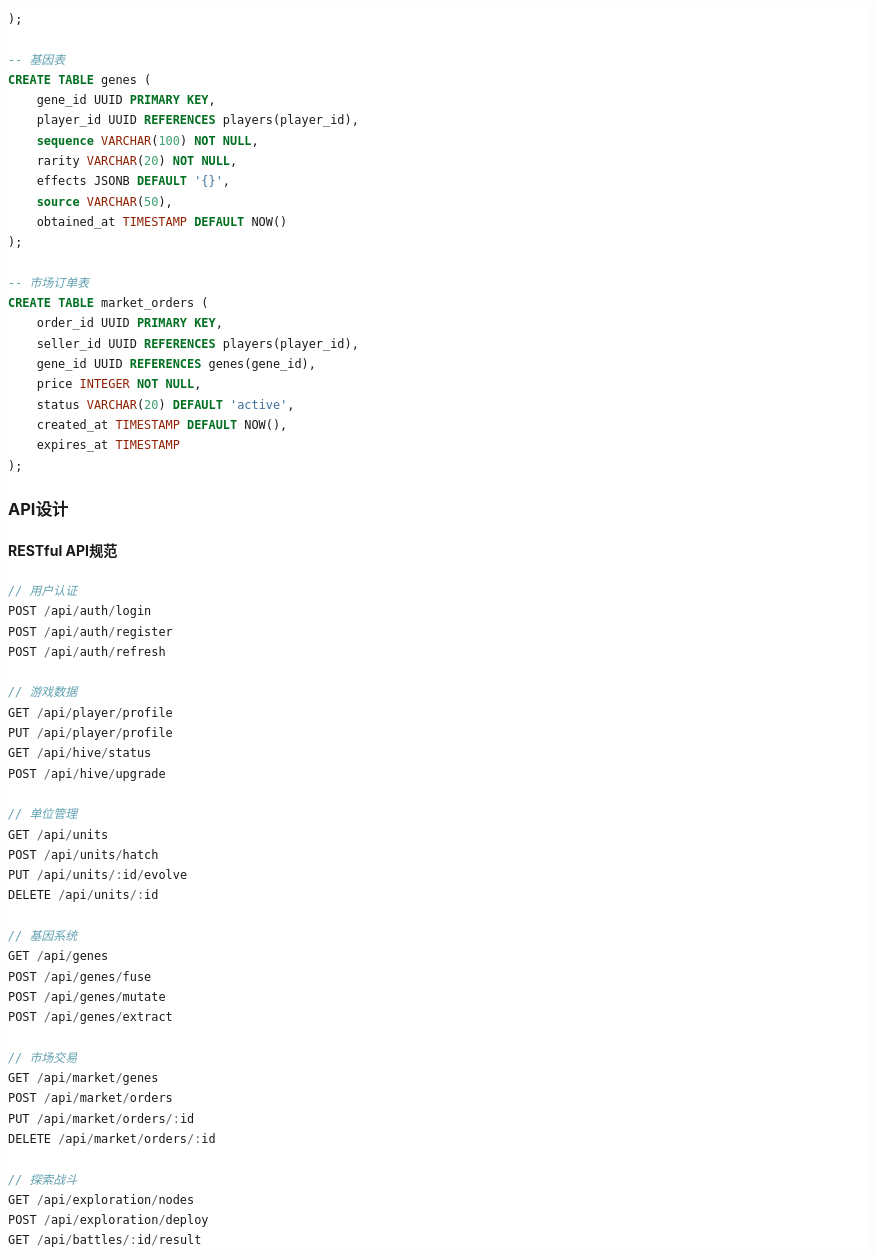 ```sql
);

-- 基因表
CREATE TABLE genes (
    gene_id UUID PRIMARY KEY,
    player_id UUID REFERENCES players(player_id),
    sequence VARCHAR(100) NOT NULL,
    rarity VARCHAR(20) NOT NULL,
    effects JSONB DEFAULT '{}',
    source VARCHAR(50),
    obtained_at TIMESTAMP DEFAULT NOW()
);

-- 市场订单表
CREATE TABLE market_orders (
    order_id UUID PRIMARY KEY,
    seller_id UUID REFERENCES players(player_id),
    gene_id UUID REFERENCES genes(gene_id),
    price INTEGER NOT NULL,
    status VARCHAR(20) DEFAULT 'active',
    created_at TIMESTAMP DEFAULT NOW(),
    expires_at TIMESTAMP
);
```

### API设计

#### RESTful API规范
```typescript
// 用户认证
POST /api/auth/login
POST /api/auth/register
POST /api/auth/refresh

// 游戏数据
GET /api/player/profile
PUT /api/player/profile
GET /api/hive/status
POST /api/hive/upgrade

// 单位管理
GET /api/units
POST /api/units/hatch
PUT /api/units/:id/evolve
DELETE /api/units/:id

// 基因系统
GET /api/genes
POST /api/genes/fuse
POST /api/genes/mutate
POST /api/genes/extract

// 市场交易
GET /api/market/genes
POST /api/market/orders
PUT /api/market/orders/:id
DELETE /api/market/orders/:id

// 探索战斗
GET /api/exploration/nodes
POST /api/exploration/deploy
GET /api/battles/:id/result
```
